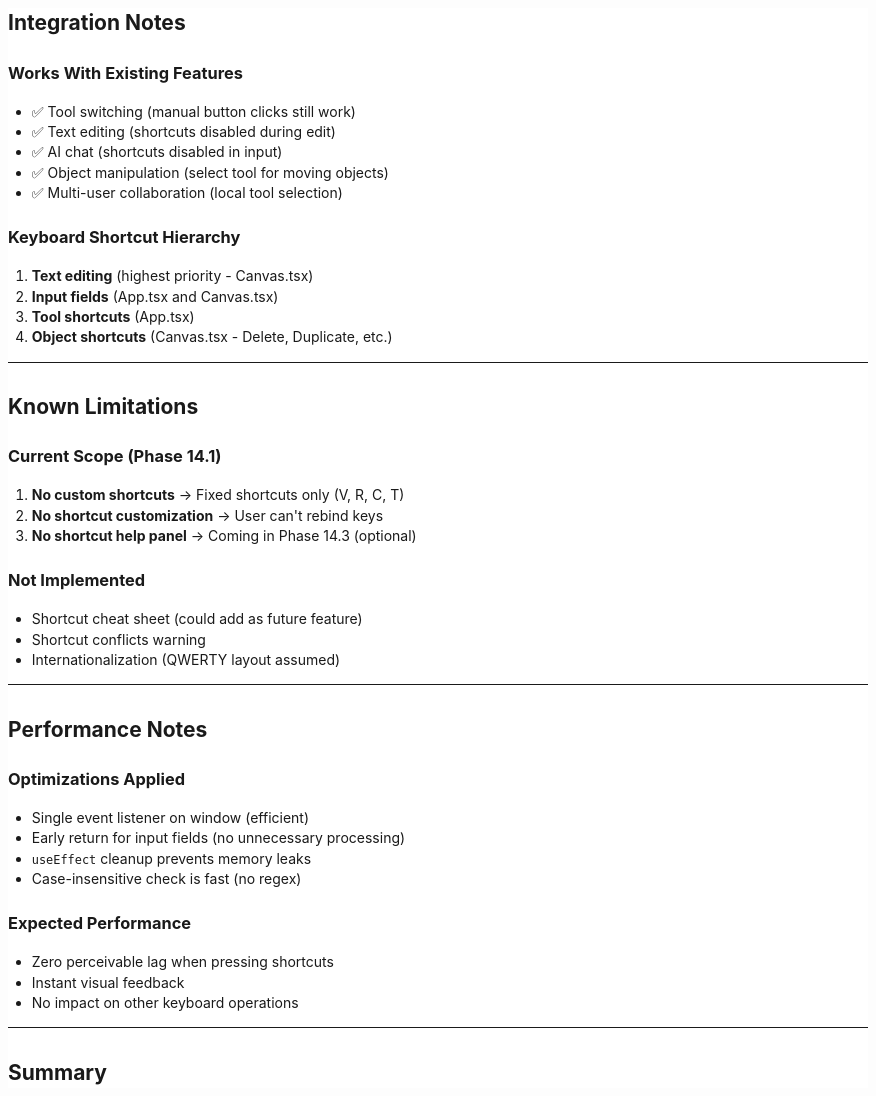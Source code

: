
## Integration Notes

### Works With Existing Features
- ✅ Tool switching (manual button clicks still work)
- ✅ Text editing (shortcuts disabled during edit)
- ✅ AI chat (shortcuts disabled in input)
- ✅ Object manipulation (select tool for moving objects)
- ✅ Multi-user collaboration (local tool selection)

### Keyboard Shortcut Hierarchy
1. **Text editing** (highest priority - Canvas.tsx)
2. **Input fields** (App.tsx and Canvas.tsx)
3. **Tool shortcuts** (App.tsx)
4. **Object shortcuts** (Canvas.tsx - Delete, Duplicate, etc.)

---

## Known Limitations

### Current Scope (Phase 14.1)
1. **No custom shortcuts** → Fixed shortcuts only (V, R, C, T)
2. **No shortcut customization** → User can't rebind keys
3. **No shortcut help panel** → Coming in Phase 14.3 (optional)

### Not Implemented
- Shortcut cheat sheet (could add as future feature)
- Shortcut conflicts warning
- Internationalization (QWERTY layout assumed)

---

## Performance Notes

### Optimizations Applied
- Single event listener on window (efficient)
- Early return for input fields (no unnecessary processing)
- `useEffect` cleanup prevents memory leaks
- Case-insensitive check is fast (no regex)

### Expected Performance
- Zero perceivable lag when pressing shortcuts
- Instant visual feedback
- No impact on other keyboard operations

---

## Summary
